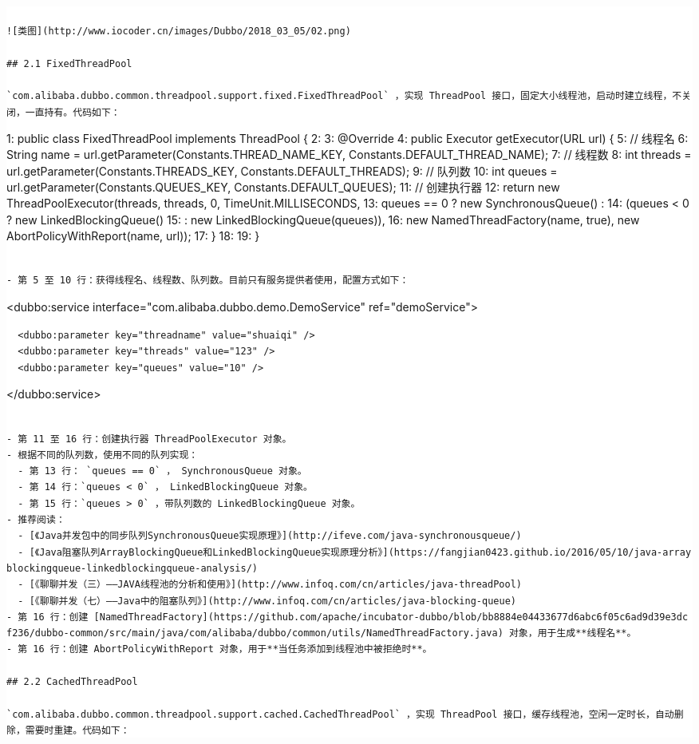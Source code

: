   ```

![类图](http://www.iocoder.cn/images/Dubbo/2018_03_05/02.png)

## 2.1 FixedThreadPool

`com.alibaba.dubbo.common.threadpool.support.fixed.FixedThreadPool` ，实现 ThreadPool 接口，固定大小线程池，启动时建立线程，不关闭，一直持有。代码如下：

```
 1: public class FixedThreadPool implements ThreadPool {
 2: 
 3:     @Override
 4:     public Executor getExecutor(URL url) {
 5:         // 线程名
 6:         String name = url.getParameter(Constants.THREAD_NAME_KEY, Constants.DEFAULT_THREAD_NAME);
 7:         // 线程数
 8:         int threads = url.getParameter(Constants.THREADS_KEY, Constants.DEFAULT_THREADS);
 9:         // 队列数
10:         int queues = url.getParameter(Constants.QUEUES_KEY, Constants.DEFAULT_QUEUES);
11:         // 创建执行器
12:         return new ThreadPoolExecutor(threads, threads, 0, TimeUnit.MILLISECONDS,
13:                 queues == 0 ? new SynchronousQueue<Runnable>() :
14:                         (queues < 0 ? new LinkedBlockingQueue<Runnable>()
15:                                 : new LinkedBlockingQueue<Runnable>(queues)),
16:                 new NamedThreadFactory(name, true), new AbortPolicyWithReport(name, url));
17:     }
18: 
19: }
```

- 第 5 至 10 行：获得线程名、线程数、队列数。目前只有服务提供者使用，配置方式如下：

  ```
  <dubbo:service interface="com.alibaba.dubbo.demo.DemoService" ref="demoService">
      
      <dubbo:parameter key="threadname" value="shuaiqi" />
      <dubbo:parameter key="threads" value="123" />
      <dubbo:parameter key="queues" value="10" />
  
  </dubbo:service>
  ```

- 第 11 至 16 行：创建执行器 ThreadPoolExecutor 对象。
  - 根据不同的队列数，使用不同的队列实现：
    - 第 13 行： `queues == 0` ， SynchronousQueue 对象。
    - 第 14 行：`queues < 0` ， LinkedBlockingQueue 对象。
    - 第 15 行：`queues > 0` ，带队列数的 LinkedBlockingQueue 对象。
  - 推荐阅读：
    - [《Java并发包中的同步队列SynchronousQueue实现原理》](http://ifeve.com/java-synchronousqueue/)
    - [《Java阻塞队列ArrayBlockingQueue和LinkedBlockingQueue实现原理分析》](https://fangjian0423.github.io/2016/05/10/java-arrayblockingqueue-linkedblockingqueue-analysis/)
    - [《聊聊并发（三）——JAVA线程池的分析和使用》](http://www.infoq.com/cn/articles/java-threadPool)
    - [《聊聊并发（七）——Java中的阻塞队列》](http://www.infoq.com/cn/articles/java-blocking-queue)
  - 第 16 行：创建 [NamedThreadFactory](https://github.com/apache/incubator-dubbo/blob/bb8884e04433677d6abc6f05c6ad9d39e3dcf236/dubbo-common/src/main/java/com/alibaba/dubbo/common/utils/NamedThreadFactory.java) 对象，用于生成**线程名**。
  - 第 16 行：创建 AbortPolicyWithReport 对象，用于**当任务添加到线程池中被拒绝时**。

## 2.2 CachedThreadPool

`com.alibaba.dubbo.common.threadpool.support.cached.CachedThreadPool` ，实现 ThreadPool 接口，缓存线程池，空闲一定时长，自动删除，需要时重建。代码如下：

```